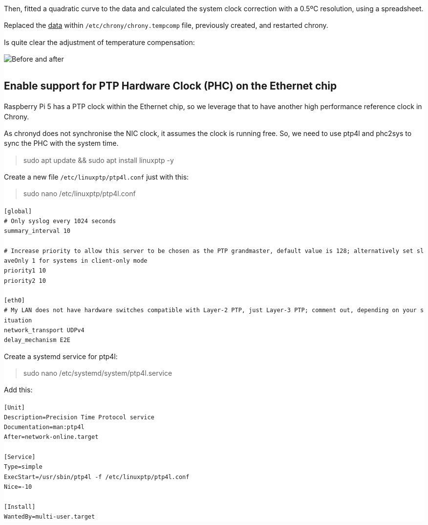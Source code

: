 Then, fitted a quadratic curve to the data and calculated the system clock correction with a 0.5ºC resolution, using a spreadsheet.

Replaced the [data](../files/tempcomp_v1_24012024.txt) within `/etc/chrony/chrony.tempcomp` file, previously created, and restarted chrony.

Is quite clear the adjustment of temperature compensation:

![Before and after](../img/frequency_ppm_before_after_jan2024.JPG)


## Enable support for PTP Hardware Clock (PHC) on the Ethernet chip

Raspberry Pi 5 has a PTP clock within the Ethernet chip, so we leverage that to have another high performance reference clock in Chrony. 

As chronyd does	not synchronise	the NIC	clock, it assumes the clock is running free. So, we need to use ptp4l and phc2sys to sync the PHC with the system time.

> sudo apt update && sudo apt install linuxptp -y

Create a new file `/etc/linuxptp/ptp4l.conf` just with this:

> sudo nano /etc/linuxptp/ptp4l.conf

```
[global]
# Only syslog every 1024 seconds
summary_interval 10

# Increase priority to allow this server to be chosen as the PTP grandmaster, default value is 128; alternatively set slaveOnly 1 for systems in client-only mode
priority1 10
priority2 10

[eth0]
# My LAN does not have hardware switches compatible with Layer-2 PTP, just Layer-3 PTP; comment out, depending on your situation
network_transport UDPv4
delay_mechanism E2E
```

Create a systemd service for ptp4l:

> sudo nano /etc/systemd/system/ptp4l.service

Add this:

```
[Unit]
Description=Precision Time Protocol service
Documentation=man:ptp4l
After=network-online.target

[Service]
Type=simple
ExecStart=/usr/sbin/ptp4l -f /etc/linuxptp/ptp4l.conf
Nice=-10

[Install]
WantedBy=multi-user.target
```
